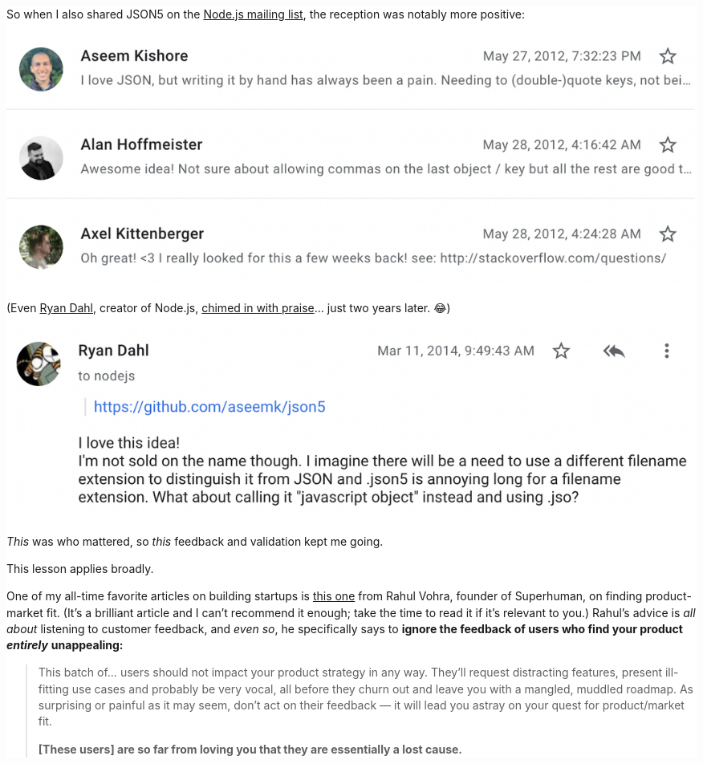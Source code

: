 So when I also shared JSON5 on the [Node.js mailing list](https://groups.google.com/g/nodejs/c/GipVA_WHSBY), the reception was notably more positive:

!["Awesome idea!" and "Oh great! <3 I really looked for this a few weeks back!"](/images/json5/node-mailing-list.png)

(Even [Ryan Dahl](https://www.google.com/search?q=ryan+dahl), creator of Node.js, [chimed in with praise](https://groups.google.com/g/nodejs/c/GipVA_WHSBY/m/SDEJdyM9FQUJ)… just two years later. 😂)

!["I love this idea!"](/images/json5/node-ryan-dahl.png)

_This_ was who mattered, so _this_ feedback and validation kept me going.

This lesson applies broadly.

One of my all-time favorite articles on building startups is [this one](https://review.firstround.com/how-superhuman-built-an-engine-to-find-product-market-fit) from Rahul Vohra, founder of Superhuman, on finding product-market fit. (It’s a brilliant article and I can’t recommend it enough; take the time to read it if it’s relevant to you.) Rahul’s advice is _all about_ listening to customer feedback, and _even so_, he specifically says to **ignore the feedback of users who find your product** _**entirely**_ **unappealing:**

> This batch of… users should not impact your product strategy in any way. They’ll request distracting features, present ill-fitting use cases and probably be very vocal, all before they churn out and leave you with a mangled, muddled roadmap. As surprising or painful as it may seem, don’t act on their feedback — it will lead you astray on your quest for product/market fit.
>
> **\[These users\] are so far from loving you that they are essentially a lost cause.**


[^npm-stats]: As of June 2022, the npm registry has roughly [2M packages](http://www.modulecounts.com/), and JSON5 is in the [top 500](https://gist.github.com/anvaka/8e8fa57c7ee1350e3491) by both dependents and PageRank. I haven’t been able to find package rankings by _downloads_ anywhere, but would love to know that, too!